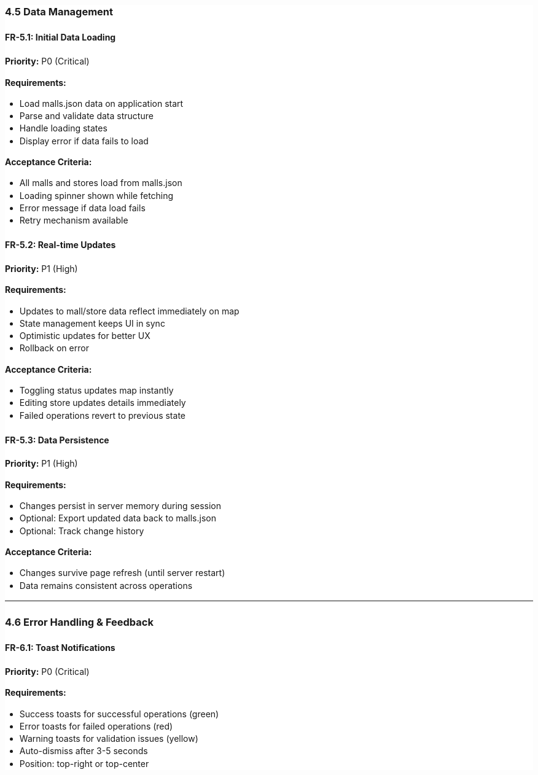 
### 4.5 Data Management

#### FR-5.1: Initial Data Loading
**Priority:** P0 (Critical)

**Requirements:**
- Load malls.json data on application start
- Parse and validate data structure
- Handle loading states
- Display error if data fails to load

**Acceptance Criteria:**
- All malls and stores load from malls.json
- Loading spinner shown while fetching
- Error message if data load fails
- Retry mechanism available

#### FR-5.2: Real-time Updates
**Priority:** P1 (High)

**Requirements:**
- Updates to mall/store data reflect immediately on map
- State management keeps UI in sync
- Optimistic updates for better UX
- Rollback on error

**Acceptance Criteria:**
- Toggling status updates map instantly
- Editing store updates details immediately
- Failed operations revert to previous state

#### FR-5.3: Data Persistence
**Priority:** P1 (High)

**Requirements:**
- Changes persist in server memory during session
- Optional: Export updated data back to malls.json
- Optional: Track change history

**Acceptance Criteria:**
- Changes survive page refresh (until server restart)
- Data remains consistent across operations

---

### 4.6 Error Handling & Feedback

#### FR-6.1: Toast Notifications
**Priority:** P0 (Critical)

**Requirements:**
- Success toasts for successful operations (green)
- Error toasts for failed operations (red)
- Warning toasts for validation issues (yellow)
- Auto-dismiss after 3-5 seconds
- Position: top-right or top-center
